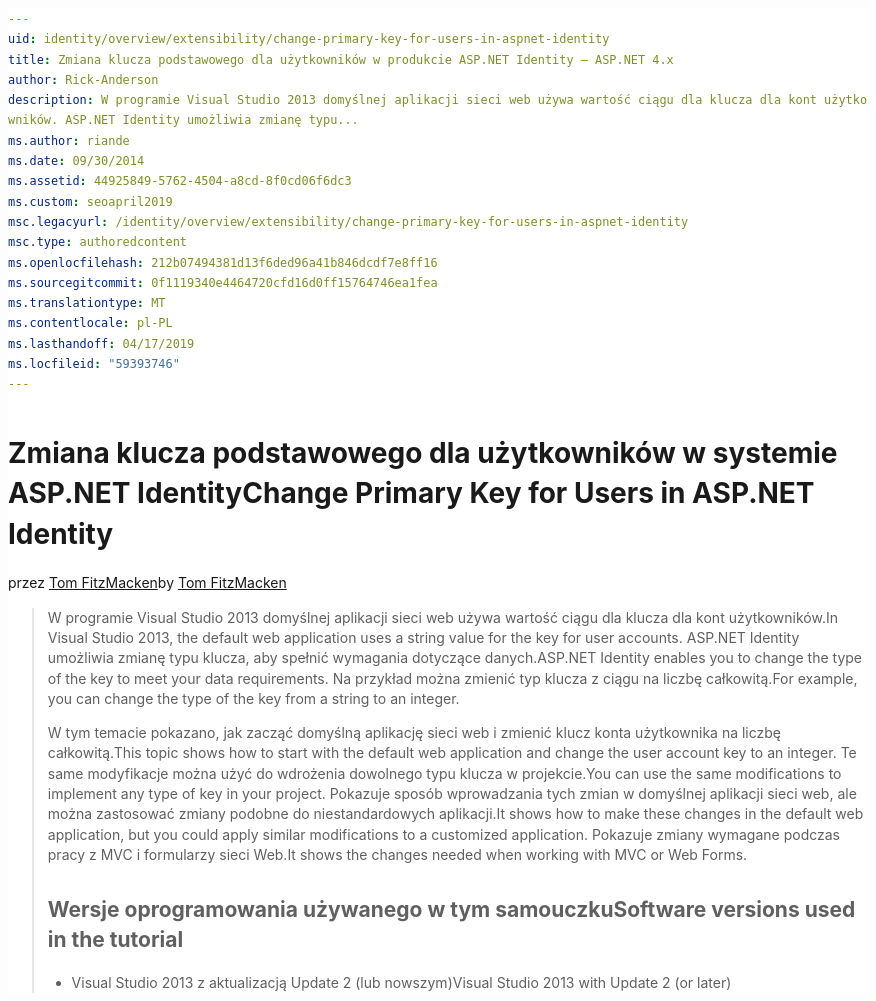 ```yaml
---
uid: identity/overview/extensibility/change-primary-key-for-users-in-aspnet-identity
title: Zmiana klucza podstawowego dla użytkowników w produkcie ASP.NET Identity — ASP.NET 4.x
author: Rick-Anderson
description: W programie Visual Studio 2013 domyślnej aplikacji sieci web używa wartość ciągu dla klucza dla kont użytkowników. ASP.NET Identity umożliwia zmianę typu...
ms.author: riande
ms.date: 09/30/2014
ms.assetid: 44925849-5762-4504-a8cd-8f0cd06f6dc3
ms.custom: seoapril2019
msc.legacyurl: /identity/overview/extensibility/change-primary-key-for-users-in-aspnet-identity
msc.type: authoredcontent
ms.openlocfilehash: 212b07494381d13f6ded96a41b846dcdf7e8ff16
ms.sourcegitcommit: 0f1119340e4464720cfd16d0ff15764746ea1fea
ms.translationtype: MT
ms.contentlocale: pl-PL
ms.lasthandoff: 04/17/2019
ms.locfileid: "59393746"
---
```

# <a name="change-primary-key-for-users-in-aspnet-identity"></a><span data-ttu-id="6cad2-104">Zmiana klucza podstawowego dla użytkowników w systemie ASP.NET Identity</span><span class="sxs-lookup"><span data-stu-id="6cad2-104">Change Primary Key for Users in ASP.NET Identity</span></span>

<span data-ttu-id="6cad2-105">przez [Tom FitzMacken](https://github.com/tfitzmac)</span><span class="sxs-lookup"><span data-stu-id="6cad2-105">by [Tom FitzMacken](https://github.com/tfitzmac)</span></span>

> <span data-ttu-id="6cad2-106">W programie Visual Studio 2013 domyślnej aplikacji sieci web używa wartość ciągu dla klucza dla kont użytkowników.</span><span class="sxs-lookup"><span data-stu-id="6cad2-106">In Visual Studio 2013, the default web application uses a string value for the key for user accounts.</span></span> <span data-ttu-id="6cad2-107">ASP.NET Identity umożliwia zmianę typu klucza, aby spełnić wymagania dotyczące danych.</span><span class="sxs-lookup"><span data-stu-id="6cad2-107">ASP.NET Identity enables you to change the type of the key to meet your data requirements.</span></span> <span data-ttu-id="6cad2-108">Na przykład można zmienić typ klucza z ciągu na liczbę całkowitą.</span><span class="sxs-lookup"><span data-stu-id="6cad2-108">For example, you can change the type of the key from a string to an integer.</span></span>
> 
> <span data-ttu-id="6cad2-109">W tym temacie pokazano, jak zacząć domyślną aplikację sieci web i zmienić klucz konta użytkownika na liczbę całkowitą.</span><span class="sxs-lookup"><span data-stu-id="6cad2-109">This topic shows how to start with the default web application and change the user account key to an integer.</span></span> <span data-ttu-id="6cad2-110">Te same modyfikacje można użyć do wdrożenia dowolnego typu klucza w projekcie.</span><span class="sxs-lookup"><span data-stu-id="6cad2-110">You can use the same modifications to implement any type of key in your project.</span></span> <span data-ttu-id="6cad2-111">Pokazuje sposób wprowadzania tych zmian w domyślnej aplikacji sieci web, ale można zastosować zmiany podobne do niestandardowych aplikacji.</span><span class="sxs-lookup"><span data-stu-id="6cad2-111">It shows how to make these changes in the default web application, but you could apply similar modifications to a customized application.</span></span> <span data-ttu-id="6cad2-112">Pokazuje zmiany wymagane podczas pracy z MVC i formularzy sieci Web.</span><span class="sxs-lookup"><span data-stu-id="6cad2-112">It shows the changes needed when working with MVC or Web Forms.</span></span>
> 
> ## <a name="software-versions-used-in-the-tutorial"></a><span data-ttu-id="6cad2-113">Wersje oprogramowania używanego w tym samouczku</span><span class="sxs-lookup"><span data-stu-id="6cad2-113">Software versions used in the tutorial</span></span>
> 
> 
> - <span data-ttu-id="6cad2-114">Visual Studio 2013 z aktualizacją Update 2 (lub nowszym)</span><span class="sxs-lookup"><span data-stu-id="6cad2-114">Visual Studio 2013 with Update 2 (or later)</span></span>